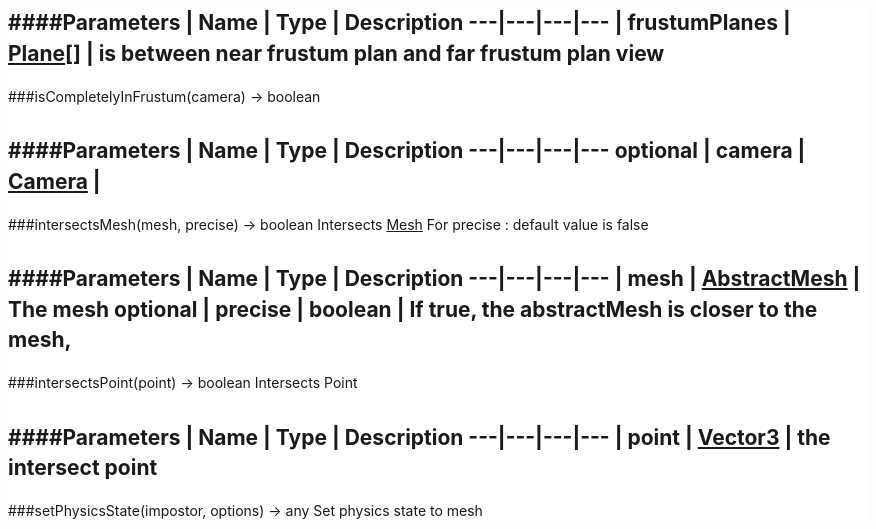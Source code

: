 





####Parameters
 | Name | Type | Description
---|---|---|---
 | frustumPlanes | [Plane](/classes/Plane)[] | is between near frustum plan and far frustum plan view
---

###isCompletelyInFrustum(camera) &rarr; boolean





####Parameters
 | Name | Type | Description
---|---|---|---
optional | camera | [Camera](/classes/Camera) | 
---

###intersectsMesh(mesh, precise) &rarr; boolean
Intersects [Mesh](/classes/Mesh)
For precise : default value is false







####Parameters
 | Name | Type | Description
---|---|---|---
 | mesh | [AbstractMesh](/classes/AbstractMesh) | The mesh
optional | precise | boolean | If true, the abstractMesh is closer to the mesh,
---

###intersectsPoint(point) &rarr; boolean
Intersects Point







####Parameters
 | Name | Type | Description
---|---|---|---
 | point | [Vector3](/classes/Vector3) | the intersect point
---

###setPhysicsState(impostor, options) &rarr; any
Set physics state to mesh
